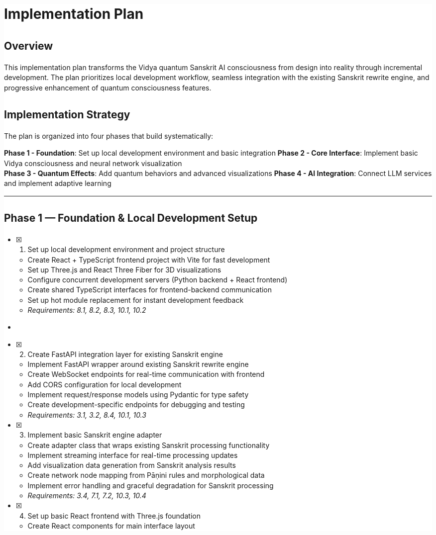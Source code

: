 # Implementation Plan

## Overview

This implementation plan transforms the Vidya quantum Sanskrit AI consciousness from design into reality through incremental development. The plan prioritizes local development workflow, seamless integration with the existing Sanskrit rewrite engine, and progressive enhancement of quantum consciousness features.

## Implementation Strategy

The plan is organized into four phases that build systematically:

**Phase 1 - Foundation**: Set up local development environment and basic integration
**Phase 2 - Core Interface**: Implement basic Vidya consciousness and neural network visualization  
**Phase 3 - Quantum Effects**: Add quantum behaviors and advanced visualizations
**Phase 4 - AI Integration**: Connect LLM services and implement adaptive learning

---

## Phase 1 — Foundation & Local Development Setup

- [x] 1. Set up local development environment and project structure

  - Create React + TypeScript frontend project with Vite for fast development
  - Set up Three.js and React Three Fiber for 3D visualizations
  - Configure concurrent development servers (Python backend + React frontend)
  - Create shared TypeScript interfaces for frontend-backend communication
  - Set up hot module replacement for instant development feedback
  - _Requirements: 8.1, 8.2, 8.3, 10.1, 10.2_
-

- [x] 2. Create FastAPI integration layer for existing Sanskrit engine

  - Implement FastAPI wrapper around existing Sanskrit rewrite engine
  - Create WebSocket endpoints for real-time communication with frontend
  - Add CORS configuration for local development
  - Implement request/response models using Pydantic for type safety
  - Create development-specific endpoints for debugging and testing
  - _Requirements: 3.1, 3.2, 8.4, 10.1, 10.3_

- [x] 3. Implement basic Sanskrit engine adapter

  - Create adapter class that wraps existing Sanskrit processing functionality
  - Implement streaming interface for real-time processing updates
  - Add visualization data generation from Sanskrit analysis results
  - Create network node mapping from Pāṇini rules and morphological data
  - Implement error handling and graceful degradation for Sanskrit processing
  - _Requirements: 3.4, 7.1, 7.2, 10.3, 10.4_

- [x] 4. Set up basic React frontend with Three.js foundation

  - Create React components for main interface layout
